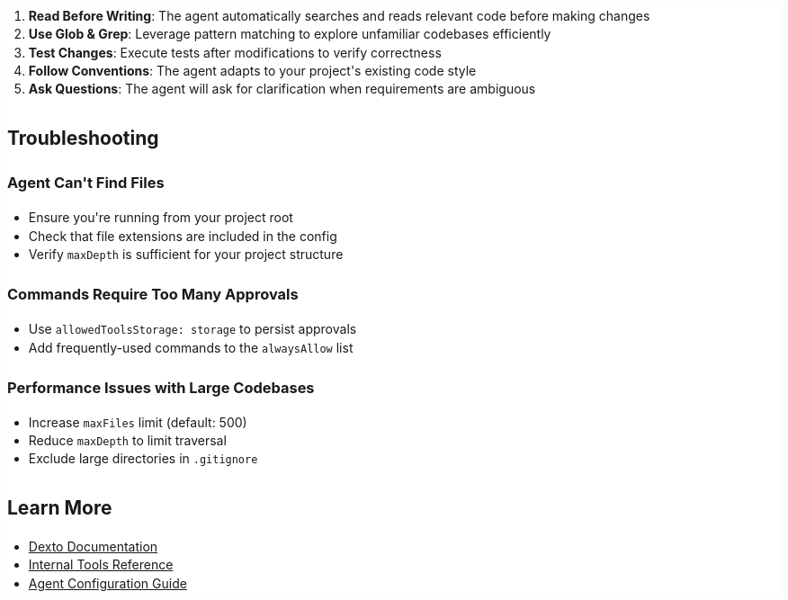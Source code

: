 1. **Read Before Writing**: The agent automatically searches and reads relevant code before making changes
2. **Use Glob & Grep**: Leverage pattern matching to explore unfamiliar codebases efficiently
3. **Test Changes**: Execute tests after modifications to verify correctness
4. **Follow Conventions**: The agent adapts to your project's existing code style
5. **Ask Questions**: The agent will ask for clarification when requirements are ambiguous

## Troubleshooting

### Agent Can't Find Files
- Ensure you're running from your project root
- Check that file extensions are included in the config
- Verify `maxDepth` is sufficient for your project structure

### Commands Require Too Many Approvals
- Use `allowedToolsStorage: storage` to persist approvals
- Add frequently-used commands to the `alwaysAllow` list

### Performance Issues with Large Codebases
- Increase `maxFiles` limit (default: 500)
- Reduce `maxDepth` to limit traversal
- Exclude large directories in `.gitignore`

## Learn More

- [Dexto Documentation](https://github.com/truffle-ai/dexto)
- [Internal Tools Reference](../../docs/internal-tools.md)
- [Agent Configuration Guide](../../docs/agent-configuration.md)
